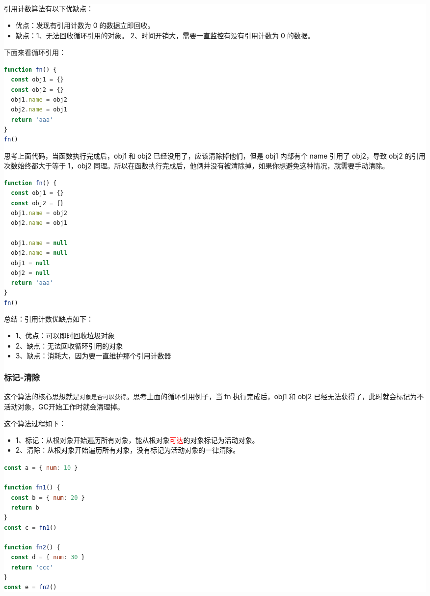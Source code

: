 ```js
```

引用计数算法有以下优缺点：

- 优点：发现有引用计数为 0 的数据立即回收。
- 缺点：1、无法回收循环引用的对象。 2、时间开销大，需要一直监控有没有引用计数为 0 的数据。

下面来看循环引用：

```js
function fn() {
  const obj1 = {}
  const obj2 = {}
  obj1.name = obj2
  obj2.name = obj1
  return 'aaa'
}
fn()
```

思考上面代码，当函数执行完成后，obj1 和 obj2 已经没用了，应该清除掉他们，但是 obj1 内部有个 name 引用了 obj2，导致 obj2 的引用次数始终都大于等于 1，obj2 同理。所以在函数执行完成后，他俩并没有被清除掉，如果你想避免这种情况，就需要手动清除。

```js
function fn() {
  const obj1 = {}
  const obj2 = {}
  obj1.name = obj2
  obj2.name = obj1

  obj1.name = null
  obj2.name = null
  obj1 = null
  obj2 = null
  return 'aaa'
}
fn()
```

总结：引用计数优缺点如下：

- 1、优点：可以即时回收垃圾对象
- 2、缺点：无法回收循环引用的对象
- 3、缺点：消耗大，因为要一直维护那个引用计数器

### 标记-清除

这个算法的核心思想就是`对象是否可以获得`。思考上面的循环引用例子，当 fn 执行完成后，obj1 和 obj2 已经无法获得了，此时就会标记为不活动对象，GC开始工作时就会清理掉。

这个算法过程如下：

- 1、标记：从根对象开始遍历所有对象，能从根对象<span style="color: red">可达</span>的对象标记为活动对象。
- 2、清除：从根对象开始遍历所有对象，没有标记为活动对象的一律清除。

```js
const a = { num: 10 }

function fn1() {
  const b = { num: 20 }
  return b
}
const c = fn1()

function fn2() {
  const d = { num: 30 }
  return 'ccc'
}
const e = fn2()

```